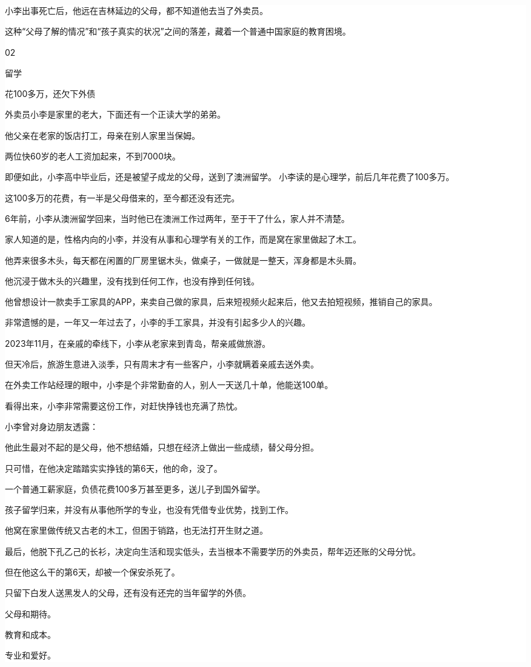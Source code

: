 小李出事死亡后，他远在吉林延边的父母，都不知道他去当了外卖员。

这种“父母了解的情况”和“孩子真实的状况”之间的落差，藏着一个普通中国家庭的教育困境。

02

留学

花100多万，还欠下外债

外卖员小李是家里的老大，下面还有一个正读大学的弟弟。

他父亲在老家的饭店打工，母亲在别人家里当保姆。

两位快60岁的老人工资加起来，不到7000块。

即便如此，小李高中毕业后，还是被望子成龙的父母，送到了澳洲留学。
小李读的是心理学，前后几年花费了100多万。

这100多万的花费，有一半是父母借来的，至今都还没有还完。

6年前，小李从澳洲留学回来，当时他已在澳洲工作过两年，至于干了什么，家人并不清楚。

家人知道的是，性格内向的小李，并没有从事和心理学有关的工作，而是窝在家里做起了木工。

他弄来很多木头，每天都在闲置的厂房里锯木头，做桌子，一做就是一整天，浑身都是木头屑。

他沉浸于做木头的兴趣里，没有找到任何工作，也没有挣到任何钱。

他曾想设计一款卖手工家具的APP，来卖自己做的家具，后来短视频火起来后，他又去拍短视频，推销自己的家具。

非常遗憾的是，一年又一年过去了，小李的手工家具，并没有引起多少人的兴趣。

2023年11月，在亲戚的牵线下，小李从老家来到青岛，帮亲戚做旅游。

但天冷后，旅游生意进入淡季，只有周末才有一些客户，小李就瞒着亲戚去送外卖。

在外卖工作站经理的眼中，小李是个非常勤奋的人，别人一天送几十单，他能送100单。

看得出来，小李非常需要这份工作，对赶快挣钱也充满了热忱。

小李曾对身边朋友透露：

他此生最对不起的是父母，他不想结婚，只想在经济上做出一些成绩，替父母分担。

只可惜，在他决定踏踏实实挣钱的第6天，他的命，没了。

一个普通工薪家庭，负债花费100多万甚至更多，送儿子到国外留学。

孩子留学归来，并没有从事他所学的专业，也没有凭借专业优势，找到工作。

他窝在家里做传统又古老的木工，但困于销路，也无法打开生财之道。

最后，他脱下孔乙己的长衫，决定向生活和现实低头，去当根本不需要学历的外卖员，帮年迈还账的父母分忧。

但在他这么干的第6天，却被一个保安杀死了。

只留下白发人送黑发人的父母，还有没有还完的当年留学的外债。

父母和期待。

教育和成本。

专业和爱好。
